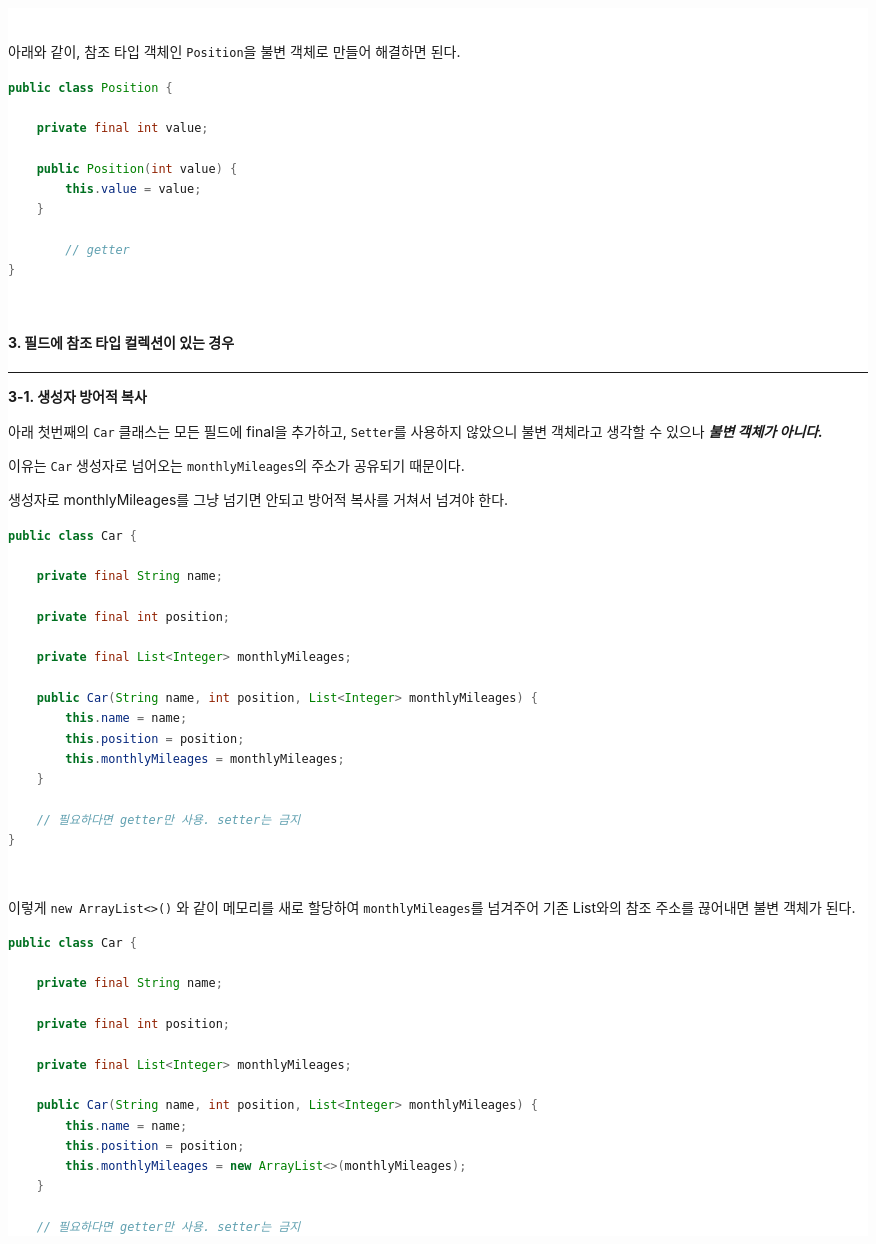 <br>

아래와 같이, 참조 타입 객체인 `Position`을 불변 객체로 만들어 해결하면 된다.

```java
public class Position {

    private final int value;

    public Position(int value) {
        this.value = value;
    }

		// getter
}
```

<br>

#### 3. 필드에 참조 타입 컬렉션이 있는 경우
---

**3-1. 생성자 방어적 복사**

아래 첫번째의 `Car` 클래스는 모든 필드에 final을 추가하고, `Setter`를 사용하지 않았으니 불변 객체라고 생각할 수 있으나 ***불변 객체가 아니다.***

이유는 `Car` 생성자로 넘어오는 `monthlyMileages`의 주소가 공유되기 때문이다.

생성자로 monthlyMileages를 그냥 넘기면 안되고 방어적 복사를 거쳐서 넘겨야 한다.


```java
public class Car {

    private final String name;

    private final int position;

    private final List<Integer> monthlyMileages;

    public Car(String name, int position, List<Integer> monthlyMileages) {
        this.name = name;
        this.position = position;
        this.monthlyMileages = monthlyMileages;
    }

    // 필요하다면 getter만 사용. setter는 금지
}
```

<br>

이렇게  `new ArrayList<>()` 와 같이 메모리를 새로 할당하여 `monthlyMileages`를 넘겨주어 기존 List와의 참조 주소를 끊어내면 불변 객체가 된다.

```java
public class Car {

    private final String name;

    private final int position;

    private final List<Integer> monthlyMileages;

    public Car(String name, int position, List<Integer> monthlyMileages) {
        this.name = name;
        this.position = position;
        this.monthlyMileages = new ArrayList<>(monthlyMileages);
    }

    // 필요하다면 getter만 사용. setter는 금지
```